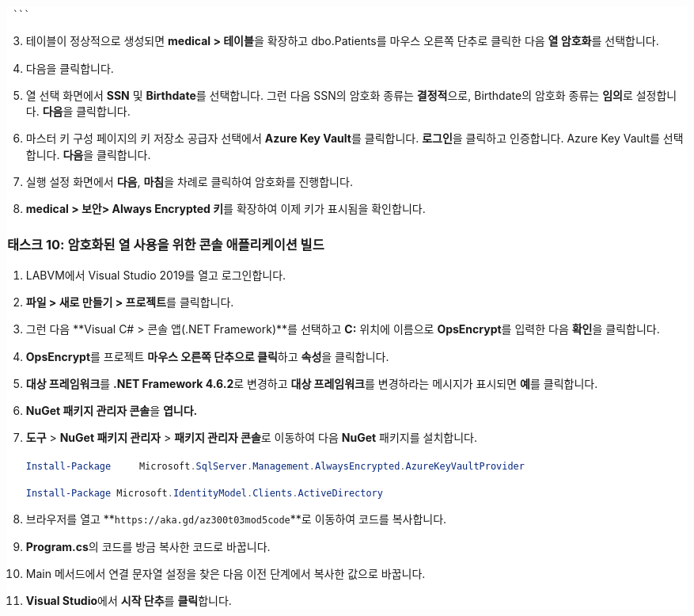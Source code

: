      ```


3.  테이블이 정상적으로 생성되면 **medical > 테이블**을 확장하고 dbo.Patients를 마우스 오른쪽 단추로 클릭한 다음 **열 암호화**를 선택합니다.



4.  다음을 클릭합니다.

5.  열 선택 화면에서 **SSN** 및 **Birthdate**를 선택합니다. 그런 다음 SSN의 암호화 종류는 **결정적**으로, Birthdate의 암호화 종류는 **임의**로 설정합니다. **다음**을 클릭합니다.



6.  마스터 키 구성 페이지의 키 저장소 공급자 선택에서 **Azure Key Vault**를 클릭합니다. **로그인**을 클릭하고 인증합니다. Azure Key Vault를 선택합니다. **다음**을 클릭합니다.



7.  실행 설정 화면에서 **다음**, **마침**을 차례로 클릭하여 암호화를 진행합니다.



8.  **medical > 보안> Always Encrypted 키**를 확장하여 이제 키가 표시됨을 확인합니다.



### 태스크 10: 암호화된 열 사용을 위한 콘솔 애플리케이션 빌드

1.  LABVM에서 Visual Studio 2019를 열고 로그인합니다.

2.  **파일 > 새로 만들기 > 프로젝트**를 클릭합니다.

3.  그런 다음 **Visual C# > 콘솔 앱(.NET Framework)**를 선택하고 **C:** 위치에 이름으로 **OpsEncrypt**를 입력한 다음 **확인**을 클릭합니다.


4.  **OpsEncrypt**를 프로젝트 **마우스 오른쪽 단추으로 클릭**하고 **속성**을 클릭합니다.



5.  **대상 프레임워크**를 **.NET Framework 4.6.2**로 변경하고 **대상 프레임워크**를 변경하라는 메시지가 표시되면 **예**를 클릭합니다.



6.  **NuGet 패키지 관리자 콘솔**을 **엽니다.**



7.  **도구** > **NuGet 패키지 관리자** > **패키지 관리자 콘솔**로 이동하여 다음 **NuGet** 패키지를 설치합니다.

     ```powershell
    Install-Package     Microsoft.SqlServer.Management.AlwaysEncrypted.AzureKeyVaultProvider
     ```

     ```powershell
    Install-Package Microsoft.IdentityModel.Clients.ActiveDirectory
     ```

1.  브라우저를 열고 **`https://aka.gd/az300t03mod5code`**로 이동하여 코드를 복사합니다.

8.  **Program.cs**의 코드를 방금 복사한 코드로 바꿉니다.

9.  Main 메서드에서 연결 문자열 설정을 찾은 다음 이전 단계에서 복사한 값으로 바꿉니다.

10.  **Visual Studio**에서 **시작 단추**를 **클릭**합니다.

